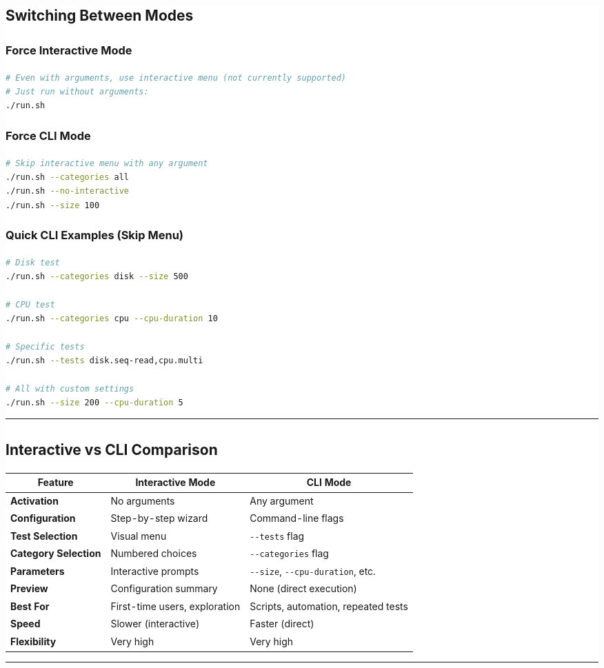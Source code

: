 ## Switching Between Modes

### Force Interactive Mode
```bash
# Even with arguments, use interactive menu (not currently supported)
# Just run without arguments:
./run.sh
```

### Force CLI Mode
```bash
# Skip interactive menu with any argument
./run.sh --categories all
./run.sh --no-interactive
./run.sh --size 100
```

### Quick CLI Examples (Skip Menu)
```bash
# Disk test
./run.sh --categories disk --size 500

# CPU test
./run.sh --categories cpu --cpu-duration 10

# Specific tests
./run.sh --tests disk.seq-read,cpu.multi

# All with custom settings
./run.sh --size 200 --cpu-duration 5
```

---

## Interactive vs CLI Comparison

| Feature | Interactive Mode | CLI Mode |
|---------|-----------------|----------|
| **Activation** | No arguments | Any argument |
| **Configuration** | Step-by-step wizard | Command-line flags |
| **Test Selection** | Visual menu | `--tests` flag |
| **Category Selection** | Numbered choices | `--categories` flag |
| **Parameters** | Interactive prompts | `--size`, `--cpu-duration`, etc. |
| **Preview** | Configuration summary | None (direct execution) |
| **Best For** | First-time users, exploration | Scripts, automation, repeated tests |
| **Speed** | Slower (interactive) | Faster (direct) |
| **Flexibility** | Very high | Very high |

---